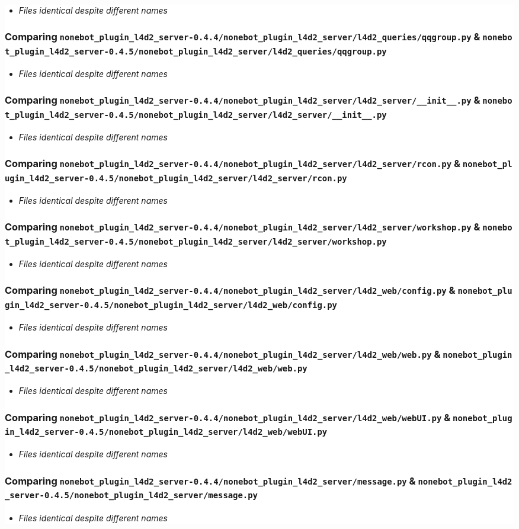  * *Files identical despite different names*

### Comparing `nonebot_plugin_l4d2_server-0.4.4/nonebot_plugin_l4d2_server/l4d2_queries/qqgroup.py` & `nonebot_plugin_l4d2_server-0.4.5/nonebot_plugin_l4d2_server/l4d2_queries/qqgroup.py`

 * *Files identical despite different names*

### Comparing `nonebot_plugin_l4d2_server-0.4.4/nonebot_plugin_l4d2_server/l4d2_server/__init__.py` & `nonebot_plugin_l4d2_server-0.4.5/nonebot_plugin_l4d2_server/l4d2_server/__init__.py`

 * *Files identical despite different names*

### Comparing `nonebot_plugin_l4d2_server-0.4.4/nonebot_plugin_l4d2_server/l4d2_server/rcon.py` & `nonebot_plugin_l4d2_server-0.4.5/nonebot_plugin_l4d2_server/l4d2_server/rcon.py`

 * *Files identical despite different names*

### Comparing `nonebot_plugin_l4d2_server-0.4.4/nonebot_plugin_l4d2_server/l4d2_server/workshop.py` & `nonebot_plugin_l4d2_server-0.4.5/nonebot_plugin_l4d2_server/l4d2_server/workshop.py`

 * *Files identical despite different names*

### Comparing `nonebot_plugin_l4d2_server-0.4.4/nonebot_plugin_l4d2_server/l4d2_web/config.py` & `nonebot_plugin_l4d2_server-0.4.5/nonebot_plugin_l4d2_server/l4d2_web/config.py`

 * *Files identical despite different names*

### Comparing `nonebot_plugin_l4d2_server-0.4.4/nonebot_plugin_l4d2_server/l4d2_web/web.py` & `nonebot_plugin_l4d2_server-0.4.5/nonebot_plugin_l4d2_server/l4d2_web/web.py`

 * *Files identical despite different names*

### Comparing `nonebot_plugin_l4d2_server-0.4.4/nonebot_plugin_l4d2_server/l4d2_web/webUI.py` & `nonebot_plugin_l4d2_server-0.4.5/nonebot_plugin_l4d2_server/l4d2_web/webUI.py`

 * *Files identical despite different names*

### Comparing `nonebot_plugin_l4d2_server-0.4.4/nonebot_plugin_l4d2_server/message.py` & `nonebot_plugin_l4d2_server-0.4.5/nonebot_plugin_l4d2_server/message.py`

 * *Files identical despite different names*
